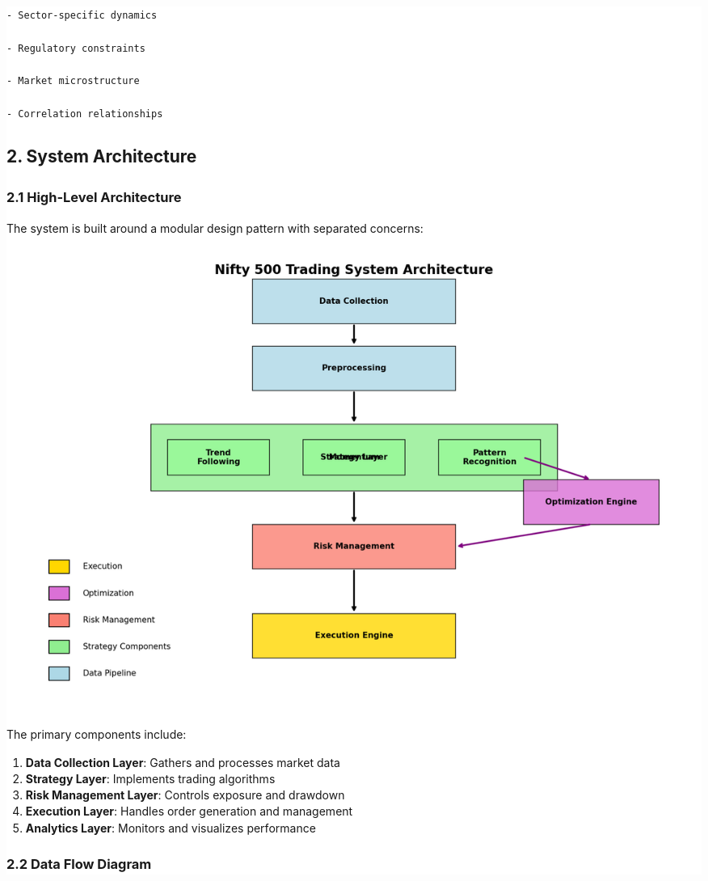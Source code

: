     - Sector-specific dynamics

    - Regulatory constraints

    - Market microstructure

    - Correlation relationships

## 2. System Architecture

### 2.1 High-Level Architecture

The system is built around a modular design pattern with separated concerns:

![System Architecture](./images/system_architecture.png)

The primary components include:
1. **Data Collection Layer**: Gathers and processes market data
2. **Strategy Layer**: Implements trading algorithms
3. **Risk Management Layer**: Controls exposure and drawdown
4. **Execution Layer**: Handles order generation and management
5. **Analytics Layer**: Monitors and visualizes performance

### 2.2 Data Flow Diagram
